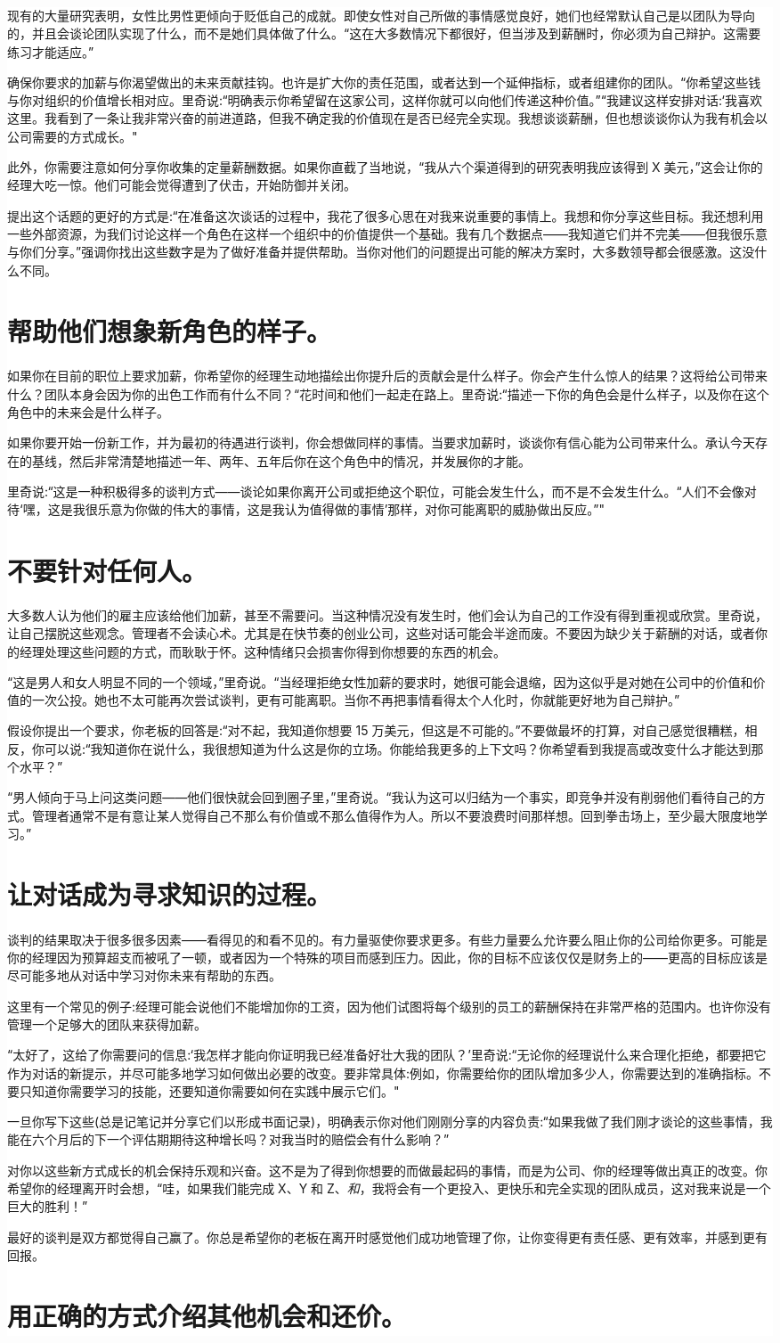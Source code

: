 现有的大量研究表明，女性比男性更倾向于贬低自己的成就。即使女性对自己所做的事情感觉良好，她们也经常默认自己是以团队为导向的，并且会谈论团队实现了什么，而不是她们具体做了什么。“这在大多数情况下都很好，但当涉及到薪酬时，你必须为自己辩护。这需要练习才能适应。”

确保你要求的加薪与你渴望做出的未来贡献挂钩。也许是扩大你的责任范围，或者达到一个延伸指标，或者组建你的团队。“你希望这些钱与你对组织的价值增长相对应。里奇说:“明确表示你希望留在这家公司，这样你就可以向他们传递这种价值。”“我建议这样安排对话:‘我喜欢这里。我看到了一条让我非常兴奋的前进道路，但我不确定我的价值现在是否已经完全实现。我想谈谈薪酬，但也想谈谈你认为我有机会以公司需要的方式成长。"

此外，你需要注意如何分享你收集的定量薪酬数据。如果你直截了当地说，“我从六个渠道得到的研究表明我应该得到 X 美元，”这会让你的经理大吃一惊。他们可能会觉得遭到了伏击，开始防御并关闭。

提出这个话题的更好的方式是:“在准备这次谈话的过程中，我花了很多心思在对我来说重要的事情上。我想和你分享这些目标。我还想利用一些外部资源，为我们讨论这样一个角色在这样一个组织中的价值提供一个基础。我有几个数据点——我知道它们并不完美——但我很乐意与你们分享。”强调你找出这些数字是为了做好准备并提供帮助。当你对他们的问题提出可能的解决方案时，大多数领导都会很感激。这没什么不同。

# 帮助他们想象新角色的样子。

如果你在目前的职位上要求加薪，你希望你的经理生动地描绘出你提升后的贡献会是什么样子。你会产生什么惊人的结果？这将给公司带来什么？团队本身会因为你的出色工作而有什么不同？“花时间和他们一起走在路上。里奇说:“描述一下你的角色会是什么样子，以及你在这个角色中的未来会是什么样子。

如果你要开始一份新工作，并为最初的待遇进行谈判，你会想做同样的事情。当要求加薪时，谈谈你有信心能为公司带来什么。承认今天存在的基线，然后非常清楚地描述一年、两年、五年后你在这个角色中的情况，并发展你的才能。

里奇说:“这是一种积极得多的谈判方式——谈论如果你离开公司或拒绝这个职位，可能会发生什么，而不是不会发生什么。“人们不会像对待‘嘿，这是我很乐意为你做的伟大的事情，这是我认为值得做的事情’那样，对你可能离职的威胁做出反应。”"

# 不要针对任何人。

大多数人认为他们的雇主应该给他们加薪，甚至不需要问。当这种情况没有发生时，他们会认为自己的工作没有得到重视或欣赏。里奇说，让自己摆脱这些观念。管理者不会读心术。尤其是在快节奏的创业公司，这些对话可能会半途而废。不要因为缺少关于薪酬的对话，或者你的经理处理这些问题的方式，而耿耿于怀。这种情绪只会损害你得到你想要的东西的机会。

“这是男人和女人明显不同的一个领域，”里奇说。“当经理拒绝女性加薪的要求时，她很可能会退缩，因为这似乎是对她在公司中的价值和价值的一次公投。她也不太可能再次尝试谈判，更有可能离职。当你不再把事情看得太个人化时，你就能更好地为自己辩护。”

假设你提出一个要求，你老板的回答是:“对不起，我知道你想要 15 万美元，但这是不可能的。”不要做最坏的打算，对自己感觉很糟糕，相反，你可以说:“我知道你在说什么，我很想知道为什么这是你的立场。你能给我更多的上下文吗？你希望看到我提高或改变什么才能达到那个水平？”

“男人倾向于马上问这类问题——他们很快就会回到圈子里，”里奇说。“我认为这可以归结为一个事实，即竞争并没有削弱他们看待自己的方式。管理者通常不是有意让某人觉得自己不那么有价值或不那么值得作为人。所以不要浪费时间那样想。回到拳击场上，至少最大限度地学习。”

# 让对话成为寻求知识的过程。

谈判的结果取决于很多很多因素——看得见的和看不见的。有力量驱使你要求更多。有些力量要么允许要么阻止你的公司给你更多。可能是你的经理因为预算超支而被吼了一顿，或者因为一个特殊的项目而感到压力。因此，你的目标不应该仅仅是财务上的——更高的目标应该是尽可能多地从对话中学习对你未来有帮助的东西。

这里有一个常见的例子:经理可能会说他们不能增加你的工资，因为他们试图将每个级别的员工的薪酬保持在非常严格的范围内。也许你没有管理一个足够大的团队来获得加薪。

“太好了，这给了你需要问的信息:‘我怎样才能向你证明我已经准备好壮大我的团队？’里奇说:“无论你的经理说什么来合理化拒绝，都要把它作为对话的新提示，并尽可能多地学习如何做出必要的改变。要非常具体:例如，你需要给你的团队增加多少人，你需要达到的准确指标。不要只知道你需要学习的技能，还要知道你需要如何在实践中展示它们。"

一旦你写下这些(总是记笔记并分享它们以形成书面记录)，明确表示你对他们刚刚分享的内容负责:“如果我做了我们刚才谈论的这些事情，我能在六个月后的下一个评估期期待这种增长吗？对我当时的赔偿会有什么影响？”

对你以这些新方式成长的机会保持乐观和兴奋。这不是为了得到你想要的而做最起码的事情，而是为公司、你的经理等做出真正的改变。你希望你的经理离开时会想，“哇，如果我们能完成 X、Y 和 Z、*和*，我将会有一个更投入、更快乐和完全实现的团队成员，这对我来说是一个巨大的胜利！”

最好的谈判是双方都觉得自己赢了。你总是希望你的老板在离开时感觉他们成功地管理了你，让你变得更有责任感、更有效率，并感到更有回报。

# 用正确的方式介绍其他机会和还价。
